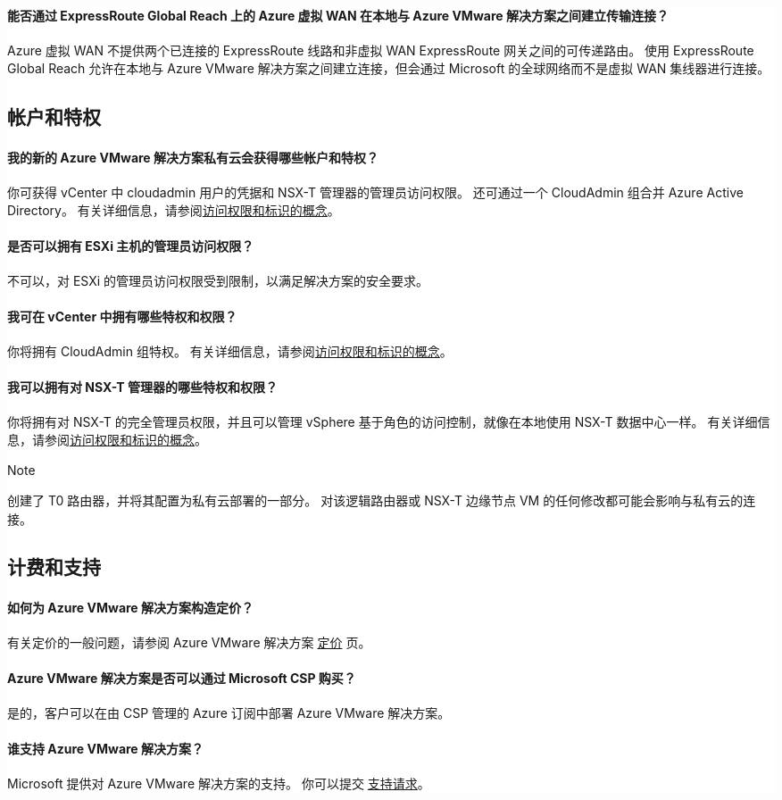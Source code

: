 #### <a name="can-transit-connectivity-be-established-between-on-premises-and-azure-vmware-solution-through-azure-virtual-wan-over-expressroute-global-reach"></a>能否通过 ExpressRoute Global Reach 上的 Azure 虚拟 WAN 在本地与 Azure VMware 解决方案之间建立传输连接？
Azure 虚拟 WAN 不提供两个已连接的 ExpressRoute 线路和非虚拟 WAN ExpressRoute 网关之间的可传递路由。 使用 ExpressRoute Global Reach 允许在本地与 Azure VMware 解决方案之间建立连接，但会通过 Microsoft 的全球网络而不是虚拟 WAN 集线器进行连接。


## <a name="accounts-and-privileges"></a>帐户和特权

#### <a name="what-accounts-and-privileges-will-i-get-with-my-new-azure-vmware-solution-private-cloud"></a>我的新的 Azure VMware 解决方案私有云会获得哪些帐户和特权？

你可获得 vCenter 中 cloudadmin 用户的凭据和 NSX-T 管理器的管理员访问权限。 还可通过一个 CloudAdmin 组合并 Azure Active Directory。 有关详细信息，请参阅[访问权限和标识的概念](concepts-identity.md)。

#### <a name="can-have-administrator-access-to-esxi-hosts"></a>是否可以拥有 ESXi 主机的管理员访问权限？

不可以，对 ESXi 的管理员访问权限受到限制，以满足解决方案的安全要求。

#### <a name="what-privileges-and-permissions-will-i-have-in-vcenter"></a>我可在 vCenter 中拥有哪些特权和权限？

你将拥有 CloudAdmin 组特权。 有关详细信息，请参阅[访问权限和标识的概念](concepts-identity.md)。

#### <a name="what-privileges-and-permissions-will-i-have-on-the-nsx-t-manager"></a>我可以拥有对 NSX-T 管理器的哪些特权和权限？

你将拥有对 NSX-T 的完全管理员权限，并且可以管理 vSphere 基于角色的访问控制，就像在本地使用 NSX-T 数据中心一样。 有关详细信息，请参阅[访问权限和标识的概念](concepts-identity.md)。

> [!NOTE]
> 创建了 T0 路由器，并将其配置为私有云部署的一部分。 对该逻辑路由器或 NSX-T 边缘节点 VM 的任何修改都可能会影响与私有云的连接。

## <a name="billing-and-support"></a>计费和支持

#### <a name="how-will-pricing-be-structured-for-azure-vmware-solution"></a>如何为 Azure VMware 解决方案构造定价？

有关定价的一般问题，请参阅 Azure VMware 解决方案 [定价](https://azure.microsoft.com/pricing/details/azure-vmware) 页。 

#### <a name="can-azure-vmware-solution-be-purchased-through-a-microsoft-csp"></a>Azure VMware 解决方案是否可以通过 Microsoft CSP 购买？

是的，客户可以在由 CSP 管理的 Azure 订阅中部署 Azure VMware 解决方案。

#### <a name="who-supports-azure-vmware-solution"></a>谁支持 Azure VMware 解决方案？

Microsoft 提供对 Azure VMware 解决方案的支持。 你可以提交 [支持请求](https://portal.azure.com/#blade/Microsoft_Azure_Support/HelpAndSupportBlade/newsupportrequest)。 


[kb2106952]: https://kb.vmware.com/s/article/2106952?lang=en_US&queryTerm=21069522
[Access and Identity Concepts]: concepts-identity.md